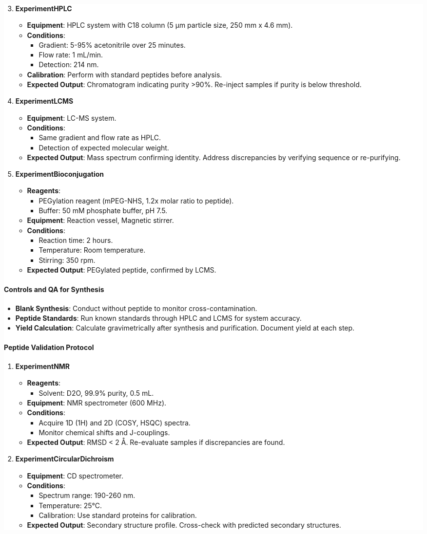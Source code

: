 3. **ExperimentHPLC**
   - **Equipment**: HPLC system with C18 column (5 µm particle size, 250 mm x 4.6 mm).
   - **Conditions**: 
     - Gradient: 5-95% acetonitrile over 25 minutes.
     - Flow rate: 1 mL/min.
     - Detection: 214 nm.
   - **Calibration**: Perform with standard peptides before analysis.
   - **Expected Output**: Chromatogram indicating purity >90%. Re-inject samples if purity is below threshold.

4. **ExperimentLCMS**
   - **Equipment**: LC-MS system.
   - **Conditions**: 
     - Same gradient and flow rate as HPLC.
     - Detection of expected molecular weight.
   - **Expected Output**: Mass spectrum confirming identity. Address discrepancies by verifying sequence or re-purifying.

5. **ExperimentBioconjugation**
   - **Reagents**: 
     - PEGylation reagent (mPEG-NHS, 1.2x molar ratio to peptide).
     - Buffer: 50 mM phosphate buffer, pH 7.5.
   - **Equipment**: Reaction vessel, Magnetic stirrer.
   - **Conditions**: 
     - Reaction time: 2 hours.
     - Temperature: Room temperature.
     - Stirring: 350 rpm.
   - **Expected Output**: PEGylated peptide, confirmed by LCMS.

#### Controls and QA for Synthesis
- **Blank Synthesis**: Conduct without peptide to monitor cross-contamination.
- **Peptide Standards**: Run known standards through HPLC and LCMS for system accuracy.
- **Yield Calculation**: Calculate gravimetrically after synthesis and purification. Document yield at each step.

#### Peptide Validation Protocol

1. **ExperimentNMR**
   - **Reagents**: 
     - Solvent: D2O, 99.9% purity, 0.5 mL.
   - **Equipment**: NMR spectrometer (600 MHz).
   - **Conditions**: 
     - Acquire 1D (1H) and 2D (COSY, HSQC) spectra.
     - Monitor chemical shifts and J-couplings.
   - **Expected Output**: RMSD < 2 Å. Re-evaluate samples if discrepancies are found.

2. **ExperimentCircularDichroism**
   - **Equipment**: CD spectrometer.
   - **Conditions**: 
     - Spectrum range: 190-260 nm.
     - Temperature: 25°C.
     - Calibration: Use standard proteins for calibration.
   - **Expected Output**: Secondary structure profile. Cross-check with predicted secondary structures.
